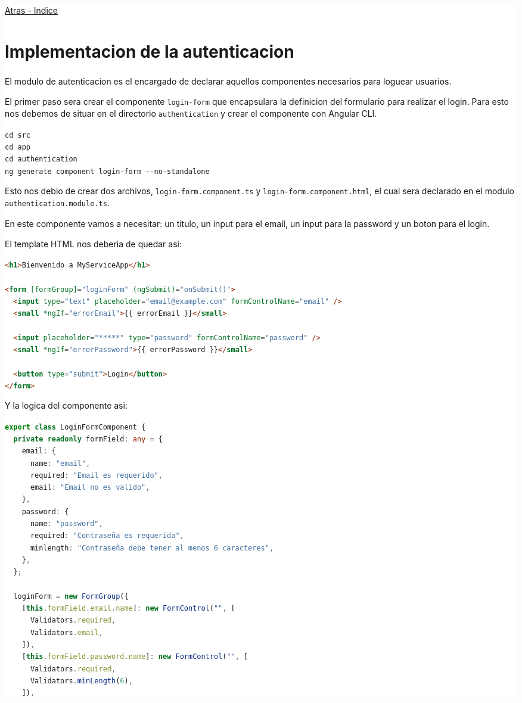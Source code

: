 [Atras - Indice](https://github.com/Maticor93/DA2-Tecnologia/tree/angular-component)

# Implementacion de la autenticacion

El modulo de autenticacion es el encargado de declarar aquellos componentes necesarios para loguear usuarios.

El primer paso sera crear el componente `login-form` que encapsulara la definicion del formulario para realizar el login. Para esto nos debemos de situar en el directorio `authentication` y crear el componente con Angular CLI.

```CMD
cd src
cd app
cd authentication
ng generate component login-form --no-standalone
```

Esto nos debio de crear dos archivos, `login-form.component.ts` y `login-form.component.html`, el cual sera declarado en el modulo `authentication.module.ts`.

En este componente vamos a necesitar: un titulo, un input para el email, un input para la password y un boton para el login.

El template HTML nos deberia de quedar asi:

```HTML
<h1>Bienvenido a MyServiceApp</h1>

<form [formGroup]="loginForm" (ngSubmit)="onSubmit()">
  <input type="text" placeholder="email@example.com" formControlName="email" />
  <small *ngIf="errorEmail">{{ errorEmail }}</small>

  <input placeholder="*****" type="password" formControlName="password" />
  <small *ngIf="errorPassword">{{ errorPassword }}</small>

  <button type="submit">Login</button>
</form>

```

Y la logica del componente asi:

```TypeScript
export class LoginFormComponent {
  private readonly formField: any = {
    email: {
      name: "email",
      required: "Email es requerido",
      email: "Email no es valido",
    },
    password: {
      name: "password",
      required: "Contraseña es requerida",
      minlength: "Contraseña debe tener al menos 6 caracteres",
    },
  };

  loginForm = new FormGroup({
    [this.formField.email.name]: new FormControl("", [
      Validators.required,
      Validators.email,
    ]),
    [this.formField.password.name]: new FormControl("", [
      Validators.required,
      Validators.minLength(6),
    ]),
```